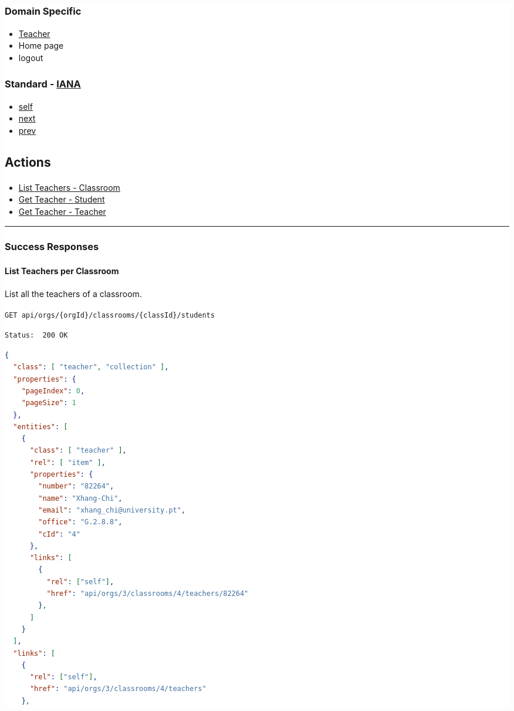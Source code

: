 ### Domain Specific

* [Teacher](./classrooms.md#get-classroom-teacher)
* Home page
* logout

### Standard - [IANA](https://www.iana.org/assignments/link-relations/link-relations.xhtml)

* [self](https://www.iana.org/go/rfc4287)
* [next](https://html.spec.whatwg.org/multipage/links.html#link-type-next)
* [prev](https://html.spec.whatwg.org/multipage/links.html#link-type-prev)

## Actions

* [List Teachers - Classroom](#list-teachers-per-classroom)
* [Get Teacher  - Student](#get-teacher-student)
* [Get Teacher  - Teacher](#get-teacher-teahcer)

---

### Success Responses

#### List Teachers per Classroom

List all the teachers of a classroom.

```http
GET api/orgs/{orgId}/classrooms/{classId}/students
```

```text
Status:  200 OK
```

```json
{
  "class": [ "teacher", "collection" ],
  "properties": {
    "pageIndex": 0,
    "pageSize": 1
  },
  "entities": [
    {
      "class": [ "teacher" ],
      "rel": [ "item" ],
      "properties": {
        "number": "82264",
        "name": "Xhang-Chi",
        "email": "xhang_chi@university.pt",
        "office": "G.2.8.8",
        "cId": "4"
      },
      "links": [
        {
          "rel": ["self"],
          "href": "api/orgs/3/classrooms/4/teachers/82264"
        },
      ]
    }
  ],
  "links": [
    {
      "rel": ["self"],
      "href": "api/orgs/3/classrooms/4/teachers"
    },
```